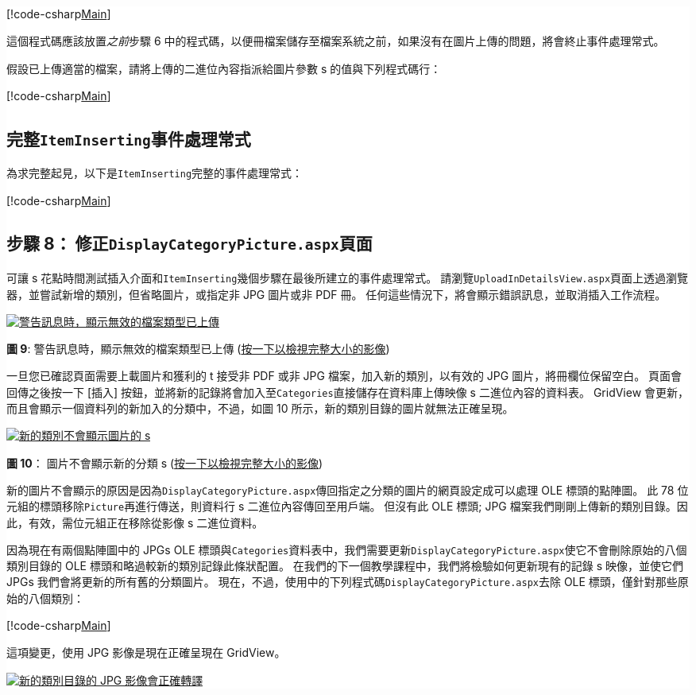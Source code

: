 
[!code-csharp[Main](including-a-file-upload-option-when-adding-a-new-record-cs/samples/sample9.cs)]

這個程式碼應該放置*之前*步驟 6 中的程式碼，以便冊檔案儲存至檔案系統之前，如果沒有在圖片上傳的問題，將會終止事件處理常式。

假設已上傳適當的檔案，請將上傳的二進位內容指派給圖片參數 s 的值與下列程式碼行：


[!code-csharp[Main](including-a-file-upload-option-when-adding-a-new-record-cs/samples/sample10.cs)]

## <a name="the-completeiteminsertingevent-handler"></a>完整`ItemInserting`事件處理常式

為求完整起見，以下是`ItemInserting`完整的事件處理常式：


[!code-csharp[Main](including-a-file-upload-option-when-adding-a-new-record-cs/samples/sample11.cs)]

## <a name="step-8-fixing-thedisplaycategorypictureaspxpage"></a>步驟 8： 修正`DisplayCategoryPicture.aspx`頁面

可讓 s 花點時間測試插入介面和`ItemInserting`幾個步驟在最後所建立的事件處理常式。 請瀏覽`UploadInDetailsView.aspx`頁面上透過瀏覽器，並嘗試新增的類別，但省略圖片，或指定非 JPG 圖片或非 PDF 冊。 任何這些情況下，將會顯示錯誤訊息，並取消插入工作流程。


[![警告訊息時，顯示無效的檔案類型已上傳](including-a-file-upload-option-when-adding-a-new-record-cs/_static/image9.gif)](including-a-file-upload-option-when-adding-a-new-record-cs/_static/image15.png)

**圖 9**: 警告訊息時，顯示無效的檔案類型已上傳 ([按一下以檢視完整大小的影像](including-a-file-upload-option-when-adding-a-new-record-cs/_static/image16.png))


一旦您已確認頁面需要上載圖片和獲利的 t 接受非 PDF 或非 JPG 檔案，加入新的類別，以有效的 JPG 圖片，將冊欄位保留空白。 頁面會回傳之後按一下 [插入] 按鈕，並將新的記錄將會加入至`Categories`直接儲存在資料庫上傳映像 s 二進位內容的資料表。 GridView 會更新，而且會顯示一個資料列的新加入的分類中，不過，如圖 10 所示，新的類別目錄的圖片就無法正確呈現。


[![新的類別不會顯示圖片的 s](including-a-file-upload-option-when-adding-a-new-record-cs/_static/image10.gif)](including-a-file-upload-option-when-adding-a-new-record-cs/_static/image17.png)

**圖 10**： 圖片不會顯示新的分類 s ([按一下以檢視完整大小的影像](including-a-file-upload-option-when-adding-a-new-record-cs/_static/image18.png))


新的圖片不會顯示的原因是因為`DisplayCategoryPicture.aspx`傳回指定之分類的圖片的網頁設定成可以處理 OLE 標頭的點陣圖。 此 78 位元組的標頭移除`Picture`再進行傳送，則資料行 s 二進位內容傳回至用戶端。 但沒有此 OLE 標頭; JPG 檔案我們剛剛上傳新的類別目錄。因此，有效，需位元組正在移除從影像 s 二進位資料。

因為現在有兩個點陣圖中的 JPGs OLE 標頭與`Categories`資料表中，我們需要更新`DisplayCategoryPicture.aspx`使它不會刪除原始的八個類別目錄的 OLE 標頭和略過較新的類別記錄此條狀配置。 在我們的下一個教學課程中，我們將檢驗如何更新現有的記錄 s 映像，並使它們 JPGs 我們會將更新的所有舊的分類圖片。 現在，不過，使用中的下列程式碼`DisplayCategoryPicture.aspx`去除 OLE 標頭，僅針對那些原始的八個類別：


[!code-csharp[Main](including-a-file-upload-option-when-adding-a-new-record-cs/samples/sample12.cs)]

這項變更，使用 JPG 影像是現在正確呈現在 GridView。


[![新的類別目錄的 JPG 影像會正確轉譯](including-a-file-upload-option-when-adding-a-new-record-cs/_static/image11.gif)](including-a-file-upload-option-when-adding-a-new-record-cs/_static/image19.png)
